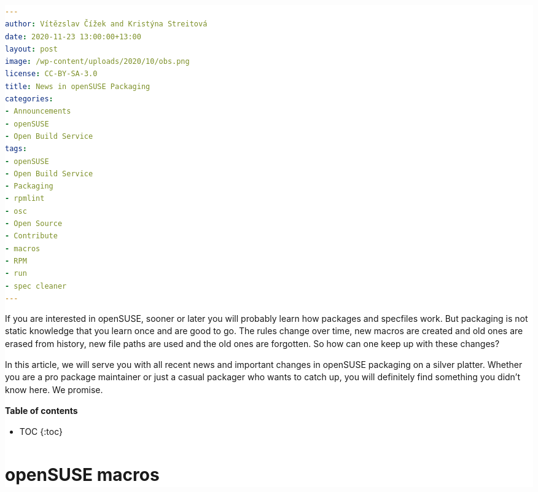 ```yaml
---
author: Vítězslav Čížek and Kristýna Streitová
date: 2020-11-23 13:00:00+13:00
layout: post
image: /wp-content/uploads/2020/10/obs.png
license: CC-BY-SA-3.0
title: News in openSUSE Packaging
categories:
- Announcements
- openSUSE
- Open Build Service
tags:
- openSUSE
- Open Build Service
- Packaging
- rpmlint
- osc
- Open Source
- Contribute
- macros
- RPM
- run
- spec cleaner
---
```


If you are interested in openSUSE, sooner or later you will probably learn how packages and specfiles work. But packaging is not static knowledge that you learn once and are good to go. The rules change over time, new macros are created and old ones are erased from history, new file paths are used and the old ones are forgotten. So how can one keep up with these changes?

In this article, we will serve you with all recent news and important changes in openSUSE packaging on a silver platter. Whether you are a pro package maintainer or just a casual packager who wants to catch up, you will definitely find something you didn’t know here. We promise.

**Table of contents**
* TOC
{:toc}


# openSUSE macros


<p align="center">